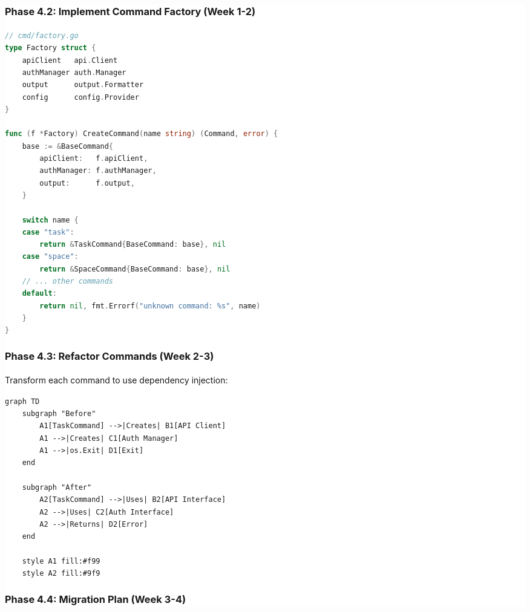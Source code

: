 ### Phase 4.2: Implement Command Factory (Week 1-2)

```go
// cmd/factory.go
type Factory struct {
    apiClient   api.Client
    authManager auth.Manager
    output      output.Formatter
    config      config.Provider
}

func (f *Factory) CreateCommand(name string) (Command, error) {
    base := &BaseCommand{
        apiClient:   f.apiClient,
        authManager: f.authManager,
        output:      f.output,
    }
    
    switch name {
    case "task":
        return &TaskCommand{BaseCommand: base}, nil
    case "space":
        return &SpaceCommand{BaseCommand: base}, nil
    // ... other commands
    default:
        return nil, fmt.Errorf("unknown command: %s", name)
    }
}
```

### Phase 4.3: Refactor Commands (Week 2-3)

Transform each command to use dependency injection:

```mermaid
graph TD
    subgraph "Before"
        A1[TaskCommand] -->|Creates| B1[API Client]
        A1 -->|Creates| C1[Auth Manager]
        A1 -->|os.Exit| D1[Exit]
    end
    
    subgraph "After"
        A2[TaskCommand] -->|Uses| B2[API Interface]
        A2 -->|Uses| C2[Auth Interface]
        A2 -->|Returns| D2[Error]
    end
    
    style A1 fill:#f99
    style A2 fill:#9f9
```

### Phase 4.4: Migration Plan (Week 3-4)
